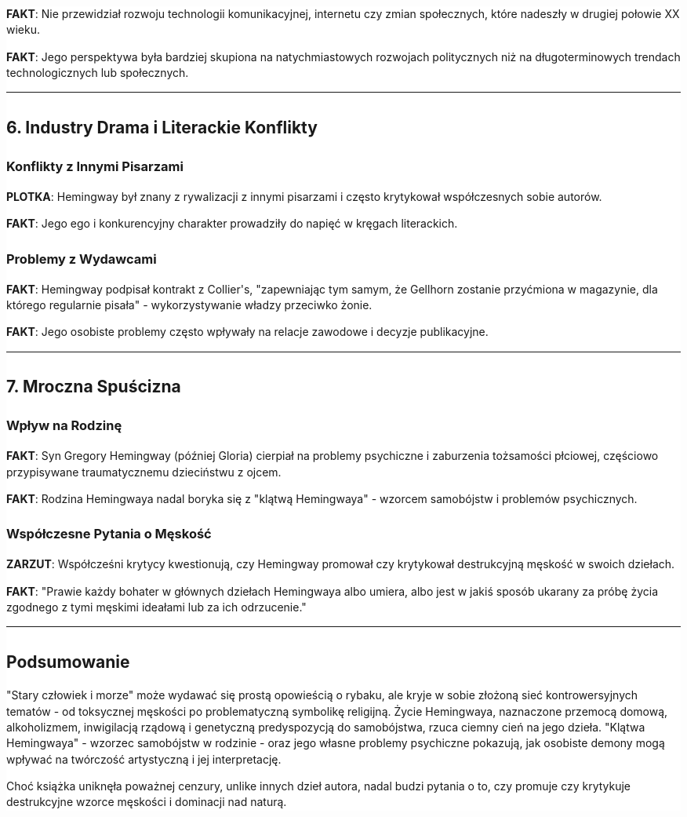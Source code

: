 **FAKT**: Nie przewidział rozwoju technologii komunikacyjnej, internetu czy zmian społecznych, które nadeszły w drugiej połowie XX wieku.

**FAKT**: Jego perspektywa była bardziej skupiona na natychmiastowych rozwojach politycznych niż na długoterminowych trendach technologicznych lub społecznych.

---

## 6. Industry Drama i Literackie Konflikty

### Konflikty z Innymi Pisarzami
**PLOTKA**: Hemingway był znany z rywalizacji z innymi pisarzami i często krytykował współczesnych sobie autorów.

**FAKT**: Jego ego i konkurencyjny charakter prowadziły do napięć w kręgach literackich.

### Problemy z Wydawcami
**FAKT**: Hemingway podpisał kontrakt z Collier's, "zapewniając tym samym, że Gellhorn zostanie przyćmiona w magazynie, dla którego regularnie pisała" - wykorzystywanie władzy przeciwko żonie.

**FAKT**: Jego osobiste problemy często wpływały na relacje zawodowe i decyzje publikacyjne.

---

## 7. Mroczna Spuścizna

### Wpływ na Rodzinę
**FAKT**: Syn Gregory Hemingway (później Gloria) cierpiał na problemy psychiczne i zaburzenia tożsamości płciowej, częściowo przypisywane traumatycznemu dzieciństwu z ojcem.

**FAKT**: Rodzina Hemingwaya nadal boryka się z "klątwą Hemingwaya" - wzorcem samobójstw i problemów psychicznych.

### Współczesne Pytania o Męskość
**ZARZUT**: Współcześni krytycy kwestionują, czy Hemingway promował czy krytykował destrukcyjną męskość w swoich dziełach.

**FAKT**: "Prawie każdy bohater w głównych dziełach Hemingwaya albo umiera, albo jest w jakiś sposób ukarany za próbę życia zgodnego z tymi męskimi ideałami lub za ich odrzucenie."

---

## Podsumowanie

"Stary człowiek i morze" może wydawać się prostą opowieścią o rybaku, ale kryje w sobie złożoną sieć kontrowersyjnych tematów - od toksycznej męskości po problematyczną symbolikę religijną. Życie Hemingwaya, naznaczone przemocą domową, alkoholizmem, inwigilacją rządową i genetyczną predyspozycją do samobójstwa, rzuca ciemny cień na jego dzieła. "Klątwa Hemingwaya" - wzorzec samobójstw w rodzinie - oraz jego własne problemy psychiczne pokazują, jak osobiste demony mogą wpływać na twórczość artystyczną i jej interpretację.

Choć książka uniknęła poważnej cenzury, unlike innych dzieł autora, nadal budzi pytania o to, czy promuje czy krytykuje destrukcyjne wzorce męskości i dominacji nad naturą.